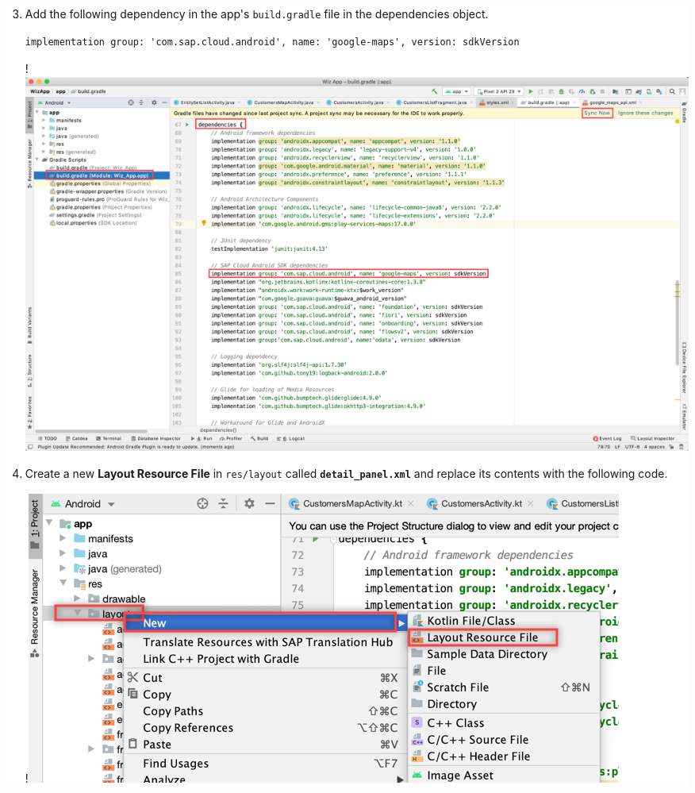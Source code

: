 3.  Add the following dependency in the app's `build.gradle` file in the dependencies object.

    ```Gradle
    implementation group: 'com.sap.cloud.android', name: 'google-maps', version: sdkVersion
    ```

    !![Add Map Dependency](app-build-gradle.png)

4.  Create a new **Layout Resource File** in `res/layout` called **`detail_panel.xml`** and replace its contents with the following code.

    !![Create new Layout Resource File](create-new-layout-resource-file.png)
